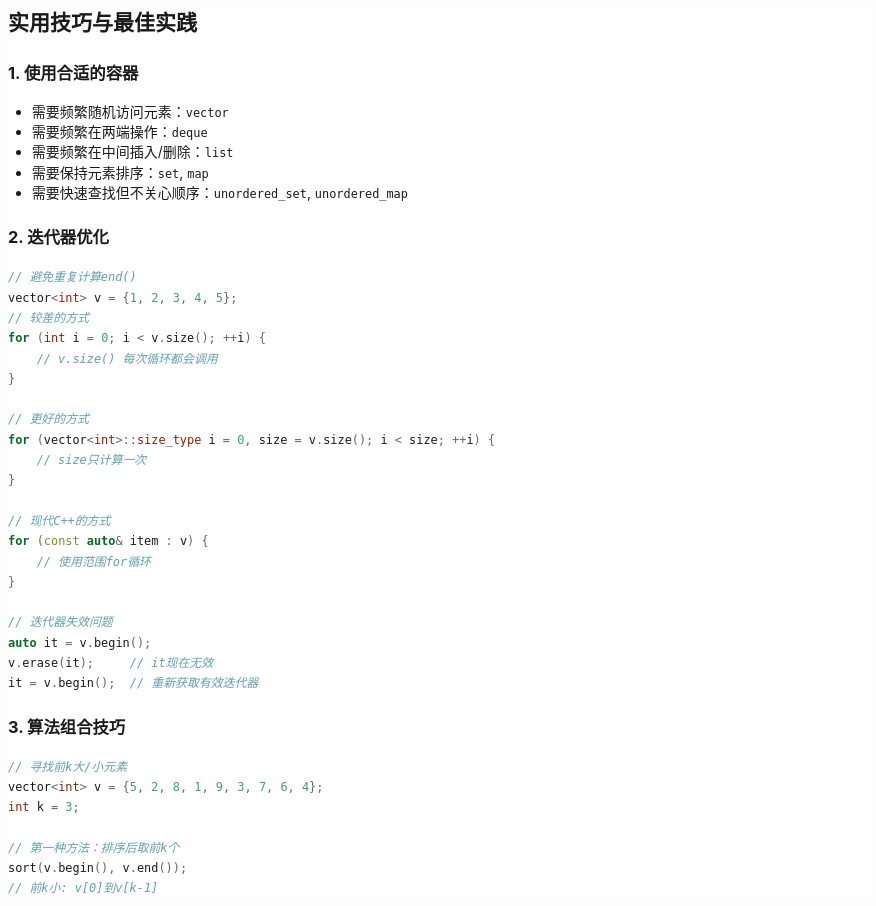 ## 实用技巧与最佳实践

### 1. 使用合适的容器

- 需要频繁随机访问元素：`vector`
- 需要频繁在两端操作：`deque`
- 需要频繁在中间插入/删除：`list`
- 需要保持元素排序：`set`, `map`
- 需要快速查找但不关心顺序：`unordered_set`, `unordered_map`

### 2. 迭代器优化

```cpp
// 避免重复计算end()
vector<int> v = {1, 2, 3, 4, 5};
// 较差的方式
for (int i = 0; i < v.size(); ++i) {
    // v.size() 每次循环都会调用
}

// 更好的方式
for (vector<int>::size_type i = 0, size = v.size(); i < size; ++i) {
    // size只计算一次
}

// 现代C++的方式
for (const auto& item : v) {
    // 使用范围for循环
}

// 迭代器失效问题
auto it = v.begin();
v.erase(it);     // it现在无效
it = v.begin();  // 重新获取有效迭代器
```

### 3. 算法组合技巧

```cpp
// 寻找前k大/小元素
vector<int> v = {5, 2, 8, 1, 9, 3, 7, 6, 4};
int k = 3;

// 第一种方法：排序后取前k个
sort(v.begin(), v.end());
// 前k小: v[0]到v[k-1]

